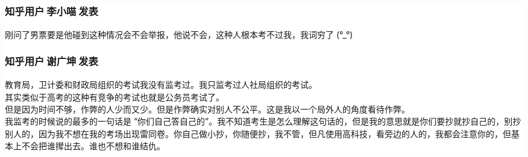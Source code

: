     
    
### 知乎用户 李小喵 发表
    
刚问了男票要是他碰到这种情况会不会举报，他说不会，这种人根本考不过我，我词穷了 (°\_°)
    
    
    
    
### 知乎用户 谢广坤 发表
    
教育局，卫计委和财政局组织的考试我没有监考过。我只监考过人社局组织的考试。  
其实类似于高考的这种有竞争的考试也就是公务员考试了。  
但是因为时间不够，作弊的人少而又少。但是作弊确实对别人不公平。这是我以一个局外人的角度看待作弊。  
我监考的时候说的最多的一句话是 “你们自己答自己的”。我不知道考生是怎么理解这句话的，但是我的意思就是你们要抄就抄自己的，别抄别人的，因为我不想在我的考场出现雷同卷。你自己做小抄，你随便抄，我不管，但凡使用高科技，看旁边的人的，我都会注意你的，但基本上不会把谁撵出去。谁也不想和谁结仇。
    
    
    

